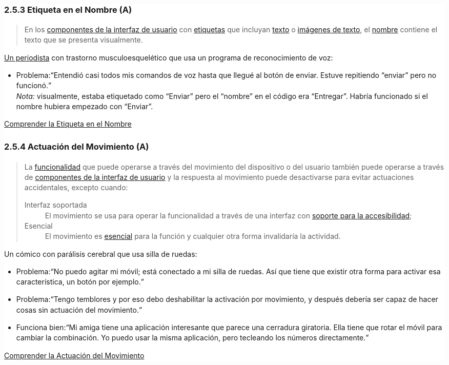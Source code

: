 ### 2.5.3 Etiqueta en el Nombre (A)

<blockquote class="sc">
  <p>En los <a href="https://www.w3.org/TR/WCAG21/#dfn-user-interface-components" data-link-type="dfn">componentes de la interfaz de usuario</a> con <a href="https://www.w3.org/TR/WCAG21/#dfn-labels" data-link-type="dfn">etiquetas</a> que incluyan <a href="https://www.w3.org/TR/WCAG21/#dfn-text" data-link-type="dfn">texto</a> o <a href="https://www.w3.org/TR/WCAG21/#dfn-images-of-text" data-link-type="dfn">imágenes de texto</a>, el <a href="https://www.w3.org/TR/WCAG21/#dfn-name" data-link-type="dfn">nombre</a> contiene el texto que se presenta visualmente.</p>
</blockquote>
<p class="persona"><a href="https://www.w3.org/WAI/people-use-web/user-stories/#reporter">Un periodista</a> con trastorno musculoesquelético que usa un programa de reconocimiento de voz:</p>
<div class="quotes">
  <ul>
    <li><p><span class="issue">Problema:</span><span><q>Entendió casi todos mis comandos de voz hasta que llegué al botón de enviar. Estuve repitiendo “enviar” pero no funcionó.</q><br/>
      <em>Nota: </em>visualmente, estaba etiquetado como “Enviar” pero el “nombre” en el código era “Entregar”. Habría funcionado si el nombre hubiera empezado con “Enviar”.</span></p></li>
  </ul>
</div>
<p><a href="https://www.w3.org/WAI/WCAG21/Understanding/label-in-name.html">Comprender la Etiqueta en el Nombre</a></p>

### 2.5.4 Actuación del Movimiento (A)

<blockquote class="sc">
  <p>La <a href="https://www.w3.org/TR/WCAG21/#dfn-functionality" data-link-type="dfn">funcionalidad</a> que puede operarse a través del movimiento del dispositivo o del usuario también puede operarse a través de <a href="https://www.w3.org/TR/WCAG21/#dfn-user-interface-components" data-link-type="dfn">componentes de la interfaz de usuario</a> y la respuesta al movimiento puede desactivarse para evitar actuaciones accidentales, excepto cuando:</p>
  <dl>
    <dt>Interfaz soportada</dt>
    <dd>El movimiento se usa para operar la funcionalidad a través de una interfaz con <a href="https://www.w3.org/TR/WCAG21/#dfn-accessibility-supported" data-link-type="dfn">soporte para la accesibilidad</a>;</dd>
    <dt>Esencial</dt>
    <dd>El movimiento es <a href="https://www.w3.org/TR/WCAG21/#dfn-essential" data-link-type="dfn">esencial</a> para la función y cualquier otra forma invalidaría la actividad.</dd>
  </dl>
</blockquote>
<p class="persona">Un cómico con parálisis cerebral que usa silla de ruedas:</p>
<div class="quotes">
  <ul>
    <li><p><span class="issue">Problema:</span><span><q>No puedo agitar mi móvil; está conectado a mi silla de ruedas. Así que tiene que existir otra forma para activar esa característica, un botón por ejemplo.</q></span></p></li>
    <li><p><span class="issue">Problema:</span><span><q>Tengo temblores y por eso debo deshabilitar la activación por movimiento, y después debería ser capaz de hacer cosas sin actuación del movimiento.</q></span></p></li>
    <li><p><span class="issue">Funciona bien:</span><span><q>Mi amiga tiene una aplicación interesante que parece una cerradura giratoria. Ella tiene que rotar el móvil para cambiar la combinación. Yo puedo usar la misma aplicación, pero tecleando los números directamente.</q></span></p></li>
  </ul>
</div>
<p><a href="https://www.w3.org/WAI/WCAG21/Understanding/motion-actuation.html">Comprender la Actuación del Movimiento</a></p>
